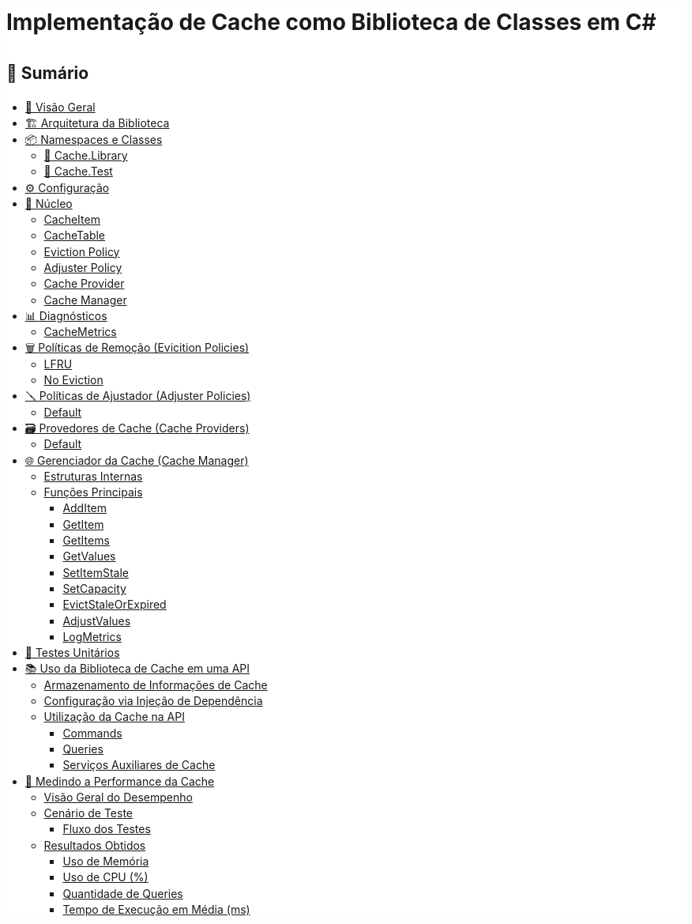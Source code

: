# Implementação de Cache como Biblioteca de Classes em C#

## 📑 Sumário

- [📖 Visão Geral](#📖-visão-geral)
- [🏗️ Arquitetura da Biblioteca](#️v-arquitetura-da-biblioteca)
- [📦 Namespaces e Classes](#📦-namespaces-e-classes)
  - [📂 Cache.Library](#📂-cachelibrary)
  - [📂 Cache.Test](#📂-cachetest)
- [⚙️ Configuração](#️⚙️-configuração)
- [🌱 Núcleo](#🌱-núcleo)
  - [CacheItem](#cacheitem)
  - [CacheTable](#cachetable)
  - [Eviction Policy](#eviction-policy)
  - [Adjuster Policy](#adjuster-policy)
  - [Cache Provider](#cache-provider)
  - [Cache Manager](#cache-manager)
- [📊 Diagnósticos](#📊-diagnósticos)
  - [CacheMetrics](#cachemetrics)
- [🗑️ Políticas de Remoção (Evicition Policies)](#️🗑️-políticas-de-remoção-evicition-policies)
  - [LFRU](#lfru)
  - [No Eviction](#no-eviction)
- [🪛 Políticas de Ajustador (Adjuster Policies)](#🪛-políticas-de-ajustador-adjuster-policies)
  - [Default](#default)
- [🗃️ Provedores de Cache (Cache Providers)](#️🗃️-provedores-de-cache-cache-providers)
  - [Default](#default-1)
- [🌐 Gerenciador da Cache (Cache Manager)](#🌐-gerenciador-da-cache-cache-manager)
  - [Estruturas Internas](#estruturas-internas)
  - [Funções Principais](#funções-principais)
    - [AddItem](#additemkey-identifier-data-hourstolive-expirable-keepcached-fill-out-message)
    - [GetItem](#getitemkey-identifier-out-message)
    - [GetItems](#getitemskey-out-message)
    - [GetValues](#getvalues)
    - [SetItemStale](#setitemstalekey)
    - [SetCapacity](#setcapacitycapacity-forced)
    - [EvictStaleOrExpired](#evictstaleorexpired)
    - [AdjustValues](#adjustvalues)
    - [LogMetrics](#logmetrics)
- [🧪 Testes Unitários](#🧪-testes-unitários)
- [📚 Uso da Biblioteca de Cache em uma API](#📚-uso-da-biblioteca-de-cache-em-uma-api)
  - [Armazenamento de Informações de Cache](#armazenamento-de-informações-de-cache)
  - [Configuração via Injeção de Dependência](#configuração-via-injeção-de-dependência)
  - [Utilização da Cache na API](#utilização-da-cache-na-api)
    - [Commands](#commands)
    - [Queries](#queries)
    - [Serviços Auxiliares de Cache](#serviços-auxiliares-de-cache)
- [📏 Medindo a Performance da Cache](#📏-medindo-a-performance-da-cache)
  - [Visão Geral do Desempenho](#visão-geral-do-desempenho)
  - [Cenário de Teste](#cenário-de-teste)
    - [Fluxo dos Testes](#fluxo-dos-testes)
  - [Resultados Obtidos](#resultados-obtidos)
    - [Uso de Memória](#uso-de-memória)
    - [Uso de CPU (%)](#uso-de-cpu-)
    - [Quantidade de Queries](#quantidade-de-queries)
    - [Tempo de Execução em Média (ms)](#tempo-de-execução-em-média-ms)
